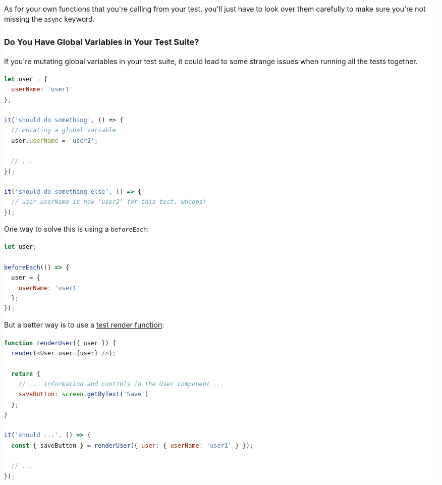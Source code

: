 As for your own functions that you're calling from your test, you'll just have to look over them carefully to make sure you're not missing the `async` keyword.

### Do You Have Global Variables in Your Test Suite?

If you're mutating global variables in your test suite, it could lead to some strange issues when running all the tests together.

```javascript
let user = {
  userName: 'user1'
};

it('should do something', () => {
  // mutating a global variable
  user.userName = 'user2';

  // ...
});

it('should do something else', () => {
  // user.userName is now 'user2' for this test. whoops!
});
```

One way to solve this is using a `beforeEach`:

```javascript
let user;

beforeEach(() => {
  user = {
    userName: 'user1'
  };
});
```

But a better way is to use a [test render function](https://derekndavis.com/posts/maintainable-testing-react-testing-library):

```javascript
function renderUser({ user }) {
  render(<User user={user} />);

  return {
    // ... information and controls in the User component ...
    saveButton: screen.getByText('Save')
  };
}

it('should ...', () => {
  const { saveButton } = renderUser({ user: { userName: 'user1' } });

  // ...
});
```
